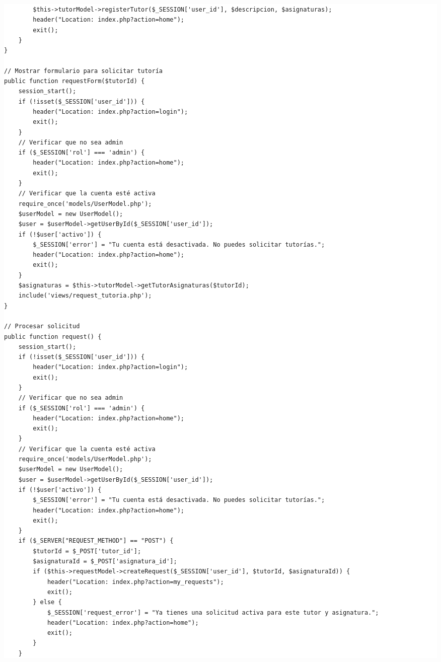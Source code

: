             $this->tutorModel->registerTutor($_SESSION['user_id'], $descripcion, $asignaturas);
            header("Location: index.php?action=home");
            exit();
        }
    }
    
    // Mostrar formulario para solicitar tutoría
    public function requestForm($tutorId) {
        session_start();
        if (!isset($_SESSION['user_id'])) {
            header("Location: index.php?action=login");
            exit();
        }
        // Verificar que no sea admin
        if ($_SESSION['rol'] === 'admin') {
            header("Location: index.php?action=home");
            exit();
        }
        // Verificar que la cuenta esté activa
        require_once('models/UserModel.php');
        $userModel = new UserModel();
        $user = $userModel->getUserById($_SESSION['user_id']);
        if (!$user['activo']) {
            $_SESSION['error'] = "Tu cuenta está desactivada. No puedes solicitar tutorías.";
            header("Location: index.php?action=home");
            exit();
        }
        $asignaturas = $this->tutorModel->getTutorAsignaturas($tutorId);
        include('views/request_tutoria.php');
    }
    
    // Procesar solicitud
    public function request() {
        session_start();
        if (!isset($_SESSION['user_id'])) {
            header("Location: index.php?action=login");
            exit();
        }
        // Verificar que no sea admin
        if ($_SESSION['rol'] === 'admin') {
            header("Location: index.php?action=home");
            exit();
        }
        // Verificar que la cuenta esté activa
        require_once('models/UserModel.php');
        $userModel = new UserModel();
        $user = $userModel->getUserById($_SESSION['user_id']);
        if (!$user['activo']) {
            $_SESSION['error'] = "Tu cuenta está desactivada. No puedes solicitar tutorías.";
            header("Location: index.php?action=home");
            exit();
        }
        if ($_SERVER["REQUEST_METHOD"] == "POST") {
            $tutorId = $_POST['tutor_id'];
            $asignaturaId = $_POST['asignatura_id'];
            if ($this->requestModel->createRequest($_SESSION['user_id'], $tutorId, $asignaturaId)) {
                header("Location: index.php?action=my_requests");
                exit();
            } else {
                $_SESSION['request_error'] = "Ya tienes una solicitud activa para este tutor y asignatura.";
                header("Location: index.php?action=home");
                exit();
            }
        }